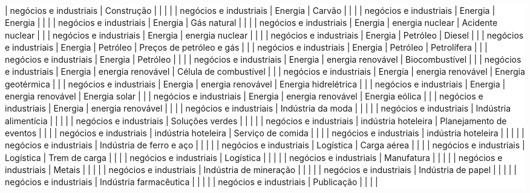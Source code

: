 | negócios e industriais   | Construção                           |                                        |                                |                               |
| negócios e industriais   | Energia                                 | Carvão                                   |                                |                               |
| negócios e industriais   | Energia                                 | Energia                            |                                |                               |
| negócios e industriais   | Energia                                 | Gás natural                            |                                |                               |
| negócios e industriais   | Energia                                 | energia nuclear                          | Acidente nuclear               |                               |
| negócios e industriais   | Energia                                 | energia nuclear                          |                                |                               |
| negócios e industriais   | Energia                                 | Petróleo                                    | Diesel                    |                               |
| negócios e industriais   | Energia                                 | Petróleo                                    | Preços de petróleo e gás             |                               |
| negócios e industriais   | Energia                                 | Petróleo                                    | Petrolífera                    |                               |
| negócios e industriais   | Energia                                 | Petróleo                                    |                                |                               |
| negócios e industriais   | Energia                                 | energia renovável                       | Biocombustível                        |                               |
| negócios e industriais   | Energia                                 | energia renovável                       | Célula de combustível                      |                               |
| negócios e industriais   | Energia                                 | energia renovável                       | Energia geotérmica              |                               |
| negócios e industriais   | Energia                                 | energia renovável                       | Energia hidrelétrica           |                               |
| negócios e industriais   | Energia                                 | energia renovável                       | Energia solar                   |                               |
| negócios e industriais   | Energia                                 | energia renovável                       | Energia eólica                    |                               |
| negócios e industriais   | Energia                                 | energia renovável                       |                                |                               |
| negócios e industriais   | Indústria da moda                       |                                        |                                |                               |
| negócios e industriais   | Indústria alimentícia                          |                                        |                                |                               |
| negócios e industriais   | Soluções verdes                        |                                        |                                |                               |
| negócios e industriais   | indústria hoteleira                   | Planejamento de eventos                         |                                |                               |
| negócios e industriais   | indústria hoteleira                   | Serviço de comida                           |                                |                               |
| negócios e industriais   | indústria hoteleira                   |                                        |                                |                               |
| negócios e industriais   | Indústria de ferro e aço                |                                        |                                |                               |
| negócios e industriais   | Logística                              | Carga aérea                            |                                |                               |
| negócios e industriais   | Logística                              | Trem de carga                          |                                |                               |
| negócios e industriais   | Logística                              |                                        |                                |                               |
| negócios e industriais   | Manufatura                          |                                        |                                |                               |
| negócios e industriais   | Metais                                 |                                        |                                |                               |
| negócios e industriais   | Indústria de mineração                        |                                        |                                |                               |
| negócios e industriais   | Indústria de papel                         |                                        |                                |                               |
| negócios e industriais   | Indústria farmacêutica                |                                        |                                |                               |
| negócios e industriais   | Publicação                             |                                        |                                |                               |